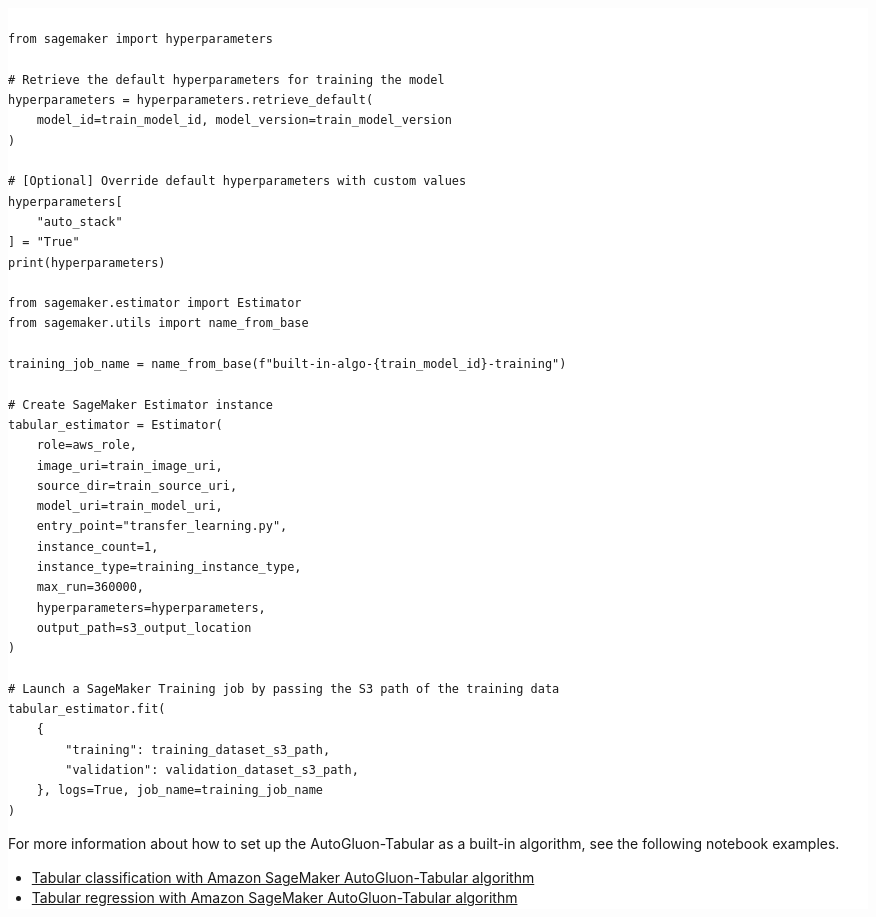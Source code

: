   ```
  
  from sagemaker import hyperparameters
  
  # Retrieve the default hyperparameters for training the model
  hyperparameters = hyperparameters.retrieve_default(
      model_id=train_model_id, model_version=train_model_version
  )
  
  # [Optional] Override default hyperparameters with custom values
  hyperparameters[
      "auto_stack"
  ] = "True"
  print(hyperparameters)
  
  from sagemaker.estimator import Estimator
  from sagemaker.utils import name_from_base
  
  training_job_name = name_from_base(f"built-in-algo-{train_model_id}-training")
  
  # Create SageMaker Estimator instance
  tabular_estimator = Estimator(
      role=aws_role,
      image_uri=train_image_uri,
      source_dir=train_source_uri,
      model_uri=train_model_uri,
      entry_point="transfer_learning.py",
      instance_count=1,
      instance_type=training_instance_type,
      max_run=360000,
      hyperparameters=hyperparameters,
      output_path=s3_output_location
  )
  
  # Launch a SageMaker Training job by passing the S3 path of the training data
  tabular_estimator.fit(
      {
          "training": training_dataset_s3_path,
          "validation": validation_dataset_s3_path,
      }, logs=True, job_name=training_job_name
  )
  ```

  For more information about how to set up the AutoGluon\-Tabular as a built\-in algorithm, see the following notebook examples\.
  + [Tabular classification with Amazon SageMaker AutoGluon\-Tabular algorithm](https://github.com/aws/amazon-sagemaker-examples/blob/main/introduction_to_amazon_algorithms/autogluon_tabular/Amazon_Tabular_Classification_AutoGluon.ipynb)
  + [Tabular regression with Amazon SageMaker AutoGluon\-Tabular algorithm](https://github.com/aws/amazon-sagemaker-examples/blob/main/introduction_to_amazon_algorithms/autogluon_tabular/Amazon_Tabular_Regression_AutoGluon.ipynb)
